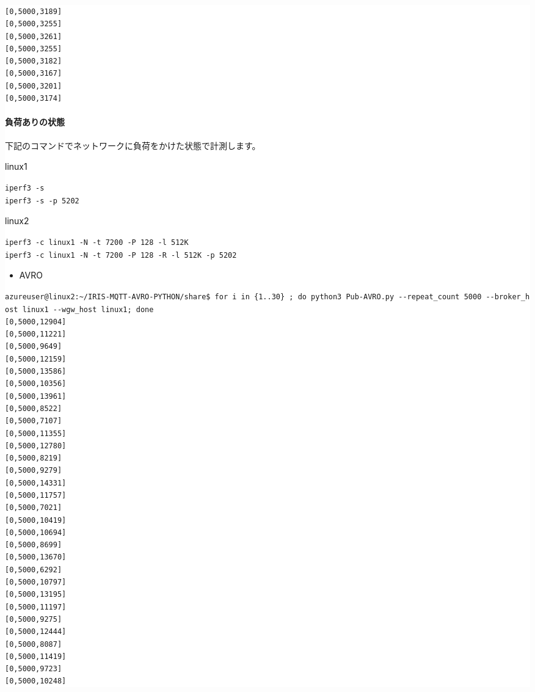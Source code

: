 ```
[0,5000,3189]
[0,5000,3255]
[0,5000,3261]
[0,5000,3255]
[0,5000,3182]
[0,5000,3167]
[0,5000,3201]
[0,5000,3174]
```

#### 負荷ありの状態

下記のコマンドでネットワークに負荷をかけた状態で計測します。

linux1
```
iperf3 -s 
iperf3 -s -p 5202
```

linux2
```
iperf3 -c linux1 -N -t 7200 -P 128 -l 512K
iperf3 -c linux1 -N -t 7200 -P 128 -R -l 512K -p 5202
```

- AVRO
```
azureuser@linux2:~/IRIS-MQTT-AVRO-PYTHON/share$ for i in {1..30} ; do python3 Pub-AVRO.py --repeat_count 5000 --broker_host linux1 --wgw_host linux1; done
[0,5000,12904]
[0,5000,11221]
[0,5000,9649]
[0,5000,12159]
[0,5000,13586]
[0,5000,10356]
[0,5000,13961]
[0,5000,8522]
[0,5000,7107]
[0,5000,11355]
[0,5000,12780]
[0,5000,8219]
[0,5000,9279]
[0,5000,14331]
[0,5000,11757]
[0,5000,7021]
[0,5000,10419]
[0,5000,10694]
[0,5000,8699]
[0,5000,13670]
[0,5000,6292]
[0,5000,10797]
[0,5000,13195]
[0,5000,11197]
[0,5000,9275]
[0,5000,12444]
[0,5000,8087]
[0,5000,11419]
[0,5000,9723]
[0,5000,10248]
```
